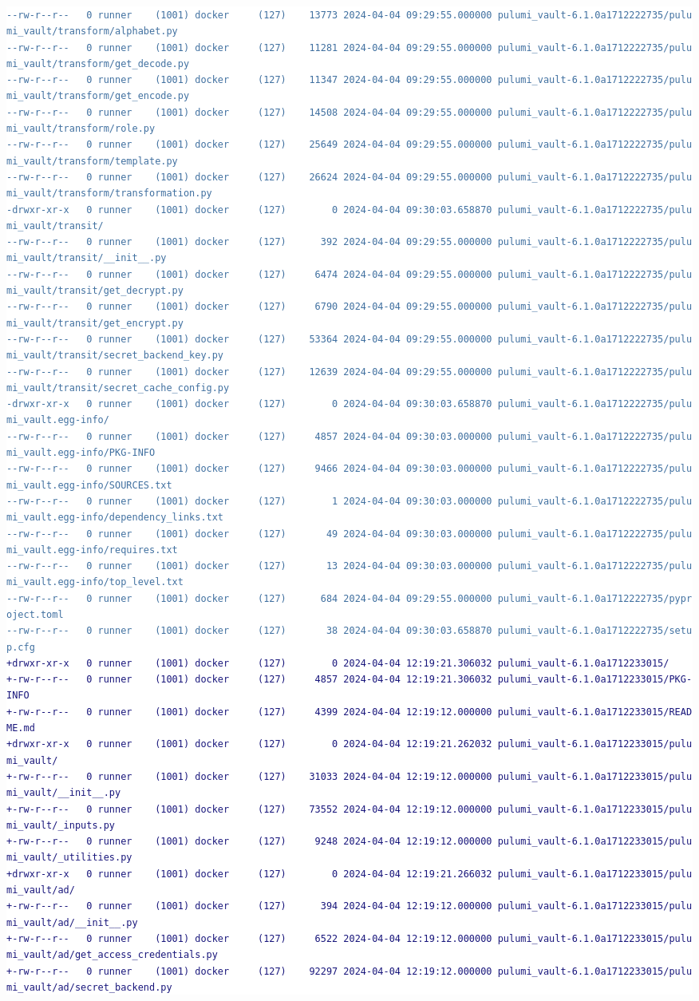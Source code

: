 ```diff
--rw-r--r--   0 runner    (1001) docker     (127)    13773 2024-04-04 09:29:55.000000 pulumi_vault-6.1.0a1712222735/pulumi_vault/transform/alphabet.py
--rw-r--r--   0 runner    (1001) docker     (127)    11281 2024-04-04 09:29:55.000000 pulumi_vault-6.1.0a1712222735/pulumi_vault/transform/get_decode.py
--rw-r--r--   0 runner    (1001) docker     (127)    11347 2024-04-04 09:29:55.000000 pulumi_vault-6.1.0a1712222735/pulumi_vault/transform/get_encode.py
--rw-r--r--   0 runner    (1001) docker     (127)    14508 2024-04-04 09:29:55.000000 pulumi_vault-6.1.0a1712222735/pulumi_vault/transform/role.py
--rw-r--r--   0 runner    (1001) docker     (127)    25649 2024-04-04 09:29:55.000000 pulumi_vault-6.1.0a1712222735/pulumi_vault/transform/template.py
--rw-r--r--   0 runner    (1001) docker     (127)    26624 2024-04-04 09:29:55.000000 pulumi_vault-6.1.0a1712222735/pulumi_vault/transform/transformation.py
-drwxr-xr-x   0 runner    (1001) docker     (127)        0 2024-04-04 09:30:03.658870 pulumi_vault-6.1.0a1712222735/pulumi_vault/transit/
--rw-r--r--   0 runner    (1001) docker     (127)      392 2024-04-04 09:29:55.000000 pulumi_vault-6.1.0a1712222735/pulumi_vault/transit/__init__.py
--rw-r--r--   0 runner    (1001) docker     (127)     6474 2024-04-04 09:29:55.000000 pulumi_vault-6.1.0a1712222735/pulumi_vault/transit/get_decrypt.py
--rw-r--r--   0 runner    (1001) docker     (127)     6790 2024-04-04 09:29:55.000000 pulumi_vault-6.1.0a1712222735/pulumi_vault/transit/get_encrypt.py
--rw-r--r--   0 runner    (1001) docker     (127)    53364 2024-04-04 09:29:55.000000 pulumi_vault-6.1.0a1712222735/pulumi_vault/transit/secret_backend_key.py
--rw-r--r--   0 runner    (1001) docker     (127)    12639 2024-04-04 09:29:55.000000 pulumi_vault-6.1.0a1712222735/pulumi_vault/transit/secret_cache_config.py
-drwxr-xr-x   0 runner    (1001) docker     (127)        0 2024-04-04 09:30:03.658870 pulumi_vault-6.1.0a1712222735/pulumi_vault.egg-info/
--rw-r--r--   0 runner    (1001) docker     (127)     4857 2024-04-04 09:30:03.000000 pulumi_vault-6.1.0a1712222735/pulumi_vault.egg-info/PKG-INFO
--rw-r--r--   0 runner    (1001) docker     (127)     9466 2024-04-04 09:30:03.000000 pulumi_vault-6.1.0a1712222735/pulumi_vault.egg-info/SOURCES.txt
--rw-r--r--   0 runner    (1001) docker     (127)        1 2024-04-04 09:30:03.000000 pulumi_vault-6.1.0a1712222735/pulumi_vault.egg-info/dependency_links.txt
--rw-r--r--   0 runner    (1001) docker     (127)       49 2024-04-04 09:30:03.000000 pulumi_vault-6.1.0a1712222735/pulumi_vault.egg-info/requires.txt
--rw-r--r--   0 runner    (1001) docker     (127)       13 2024-04-04 09:30:03.000000 pulumi_vault-6.1.0a1712222735/pulumi_vault.egg-info/top_level.txt
--rw-r--r--   0 runner    (1001) docker     (127)      684 2024-04-04 09:29:55.000000 pulumi_vault-6.1.0a1712222735/pyproject.toml
--rw-r--r--   0 runner    (1001) docker     (127)       38 2024-04-04 09:30:03.658870 pulumi_vault-6.1.0a1712222735/setup.cfg
+drwxr-xr-x   0 runner    (1001) docker     (127)        0 2024-04-04 12:19:21.306032 pulumi_vault-6.1.0a1712233015/
+-rw-r--r--   0 runner    (1001) docker     (127)     4857 2024-04-04 12:19:21.306032 pulumi_vault-6.1.0a1712233015/PKG-INFO
+-rw-r--r--   0 runner    (1001) docker     (127)     4399 2024-04-04 12:19:12.000000 pulumi_vault-6.1.0a1712233015/README.md
+drwxr-xr-x   0 runner    (1001) docker     (127)        0 2024-04-04 12:19:21.262032 pulumi_vault-6.1.0a1712233015/pulumi_vault/
+-rw-r--r--   0 runner    (1001) docker     (127)    31033 2024-04-04 12:19:12.000000 pulumi_vault-6.1.0a1712233015/pulumi_vault/__init__.py
+-rw-r--r--   0 runner    (1001) docker     (127)    73552 2024-04-04 12:19:12.000000 pulumi_vault-6.1.0a1712233015/pulumi_vault/_inputs.py
+-rw-r--r--   0 runner    (1001) docker     (127)     9248 2024-04-04 12:19:12.000000 pulumi_vault-6.1.0a1712233015/pulumi_vault/_utilities.py
+drwxr-xr-x   0 runner    (1001) docker     (127)        0 2024-04-04 12:19:21.266032 pulumi_vault-6.1.0a1712233015/pulumi_vault/ad/
+-rw-r--r--   0 runner    (1001) docker     (127)      394 2024-04-04 12:19:12.000000 pulumi_vault-6.1.0a1712233015/pulumi_vault/ad/__init__.py
+-rw-r--r--   0 runner    (1001) docker     (127)     6522 2024-04-04 12:19:12.000000 pulumi_vault-6.1.0a1712233015/pulumi_vault/ad/get_access_credentials.py
+-rw-r--r--   0 runner    (1001) docker     (127)    92297 2024-04-04 12:19:12.000000 pulumi_vault-6.1.0a1712233015/pulumi_vault/ad/secret_backend.py
```